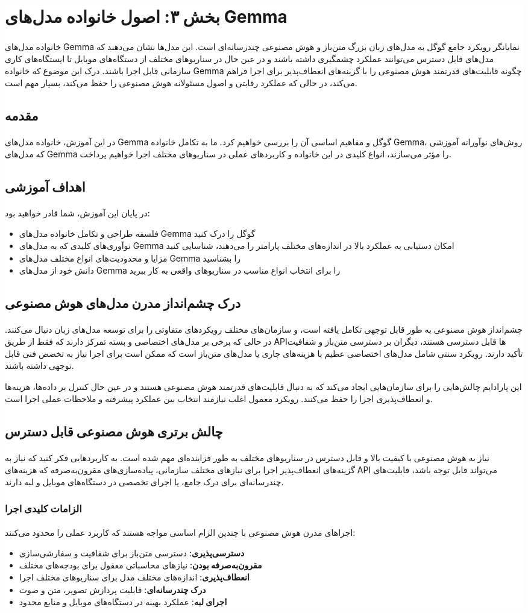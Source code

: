 
# بخش ۳: اصول خانواده مدل‌های Gemma

خانواده مدل‌های Gemma نمایانگر رویکرد جامع گوگل به مدل‌های زبان بزرگ متن‌باز و هوش مصنوعی چندرسانه‌ای است. این مدل‌ها نشان می‌دهند که مدل‌های قابل دسترس می‌توانند عملکرد چشمگیری داشته باشند و در عین حال در سناریوهای مختلف از دستگاه‌های موبایل تا ایستگاه‌های کاری سازمانی قابل اجرا باشند. درک این موضوع که خانواده Gemma چگونه قابلیت‌های قدرتمند هوش مصنوعی را با گزینه‌های انعطاف‌پذیر برای اجرا فراهم می‌کند، در حالی که عملکرد رقابتی و اصول مسئولانه هوش مصنوعی را حفظ می‌کند، بسیار مهم است.

## مقدمه

در این آموزش، خانواده مدل‌های Gemma گوگل و مفاهیم اساسی آن را بررسی خواهیم کرد. ما به تکامل خانواده Gemma، روش‌های نوآورانه آموزشی که مدل‌های Gemma را مؤثر می‌سازند، انواع کلیدی در این خانواده و کاربردهای عملی در سناریوهای مختلف اجرا خواهیم پرداخت.

## اهداف آموزشی

در پایان این آموزش، شما قادر خواهید بود:

- فلسفه طراحی و تکامل خانواده مدل‌های Gemma گوگل را درک کنید
- نوآوری‌های کلیدی که به مدل‌های Gemma امکان دستیابی به عملکرد بالا در اندازه‌های مختلف پارامتر را می‌دهند، شناسایی کنید
- مزایا و محدودیت‌های انواع مختلف مدل‌های Gemma را بشناسید
- دانش خود از مدل‌های Gemma را برای انتخاب انواع مناسب در سناریوهای واقعی به کار ببرید

## درک چشم‌انداز مدرن مدل‌های هوش مصنوعی

چشم‌انداز هوش مصنوعی به طور قابل توجهی تکامل یافته است، و سازمان‌های مختلف رویکردهای متفاوتی را برای توسعه مدل‌های زبان دنبال می‌کنند. در حالی که برخی بر مدل‌های اختصاصی و بسته تمرکز دارند که فقط از طریق API‌ها قابل دسترسی هستند، دیگران بر دسترسی متن‌باز و شفافیت تأکید دارند. رویکرد سنتی شامل مدل‌های اختصاصی عظیم با هزینه‌های جاری یا مدل‌های متن‌باز است که ممکن است برای اجرا نیاز به تخصص فنی قابل توجهی داشته باشند.

این پارادایم چالش‌هایی را برای سازمان‌هایی ایجاد می‌کند که به دنبال قابلیت‌های قدرتمند هوش مصنوعی هستند و در عین حال کنترل بر داده‌ها، هزینه‌ها و انعطاف‌پذیری اجرا را حفظ می‌کنند. رویکرد معمول اغلب نیازمند انتخاب بین عملکرد پیشرفته و ملاحظات عملی اجرا است.

## چالش برتری هوش مصنوعی قابل دسترس

نیاز به هوش مصنوعی با کیفیت بالا و قابل دسترس در سناریوهای مختلف به طور فزاینده‌ای مهم شده است. به کاربردهایی فکر کنید که نیاز به گزینه‌های انعطاف‌پذیر اجرا برای نیازهای مختلف سازمانی، پیاده‌سازی‌های مقرون‌به‌صرفه که هزینه‌های API می‌تواند قابل توجه باشد، قابلیت‌های چندرسانه‌ای برای درک جامع، یا اجرای تخصصی در دستگاه‌های موبایل و لبه دارند.

### الزامات کلیدی اجرا

اجراهای مدرن هوش مصنوعی با چندین الزام اساسی مواجه هستند که کاربرد عملی را محدود می‌کنند:

- **دسترسی‌پذیری**: دسترسی متن‌باز برای شفافیت و سفارشی‌سازی
- **مقرون‌به‌صرفه بودن**: نیازهای محاسباتی معقول برای بودجه‌های مختلف
- **انعطاف‌پذیری**: اندازه‌های مختلف مدل برای سناریوهای مختلف اجرا
- **درک چندرسانه‌ای**: قابلیت پردازش تصویر، متن و صوت
- **اجرای لبه**: عملکرد بهینه در دستگاه‌های موبایل و منابع محدود
